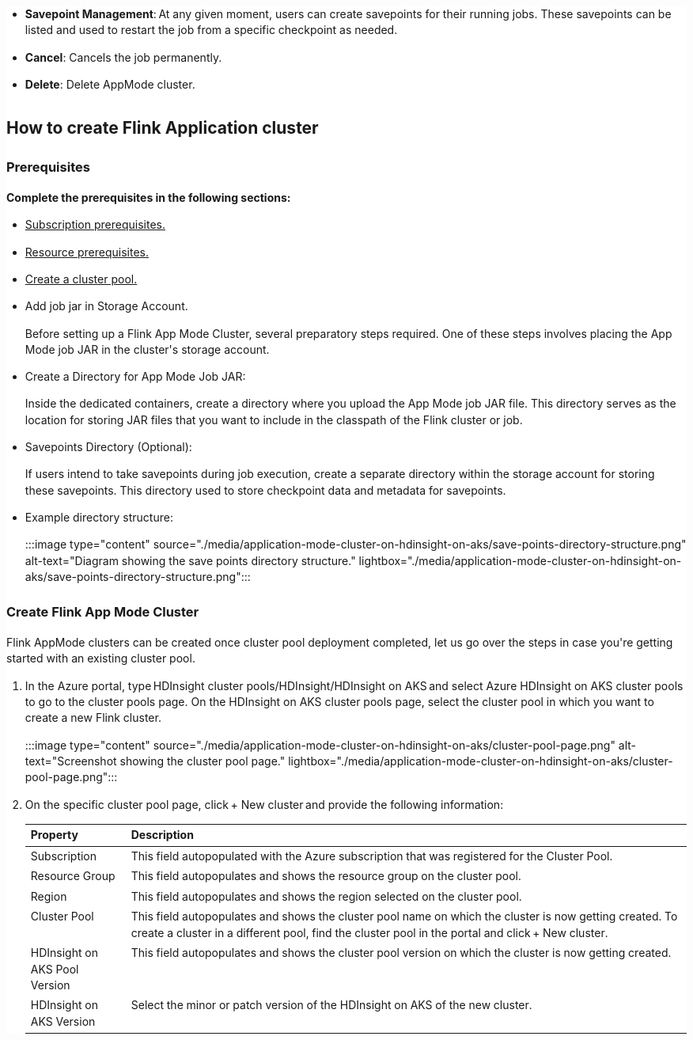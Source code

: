 * **Savepoint Management**: At any given moment, users can create savepoints for their running jobs. These savepoints can be listed and used to restart the job from a specific checkpoint as needed.

* **Cancel**: Cancels the job permanently.

* **Delete**: Delete AppMode cluster.

## How to create Flink Application cluster

### Prerequisites

**Complete the prerequisites in the following sections:**

* [Subscription prerequisites.](../prerequisites-subscription.md)

* [Resource prerequisites.](../prerequisites-resources.md)

* [Create a cluster pool.](../prerequisites-resources.md)

* Add job jar in Storage Account.

   Before setting up a Flink App Mode Cluster, several preparatory steps required. One of these steps involves placing the App Mode job JAR in the cluster's storage account. 

* Create a Directory for App Mode Job JAR:
        
  Inside the dedicated containers, create a directory where you upload the App Mode job JAR file. This directory serves as the location for storing JAR files that you want to include in the classpath of the Flink cluster or job.
        
* Savepoints Directory (Optional):
        
  If users intend to take savepoints during job execution, create a separate directory within the storage account for storing these savepoints. This directory used to store checkpoint data and metadata for savepoints.
        
* Example directory structure:
       
  :::image type="content" source="./media/application-mode-cluster-on-hdinsight-on-aks/save-points-directory-structure.png" alt-text="Diagram showing the save points directory structure." lightbox="./media/application-mode-cluster-on-hdinsight-on-aks/save-points-directory-structure.png":::
    
       
### Create Flink App Mode Cluster

Flink AppMode clusters can be created once cluster pool deployment completed, let us go over the steps in case you're getting started with an existing cluster pool.

1. In the Azure portal, type HDInsight cluster pools/HDInsight/HDInsight on AKS and select Azure HDInsight on AKS cluster pools to go to the cluster pools page. On the HDInsight on AKS cluster pools page, select the cluster pool in which you want to create a new Flink cluster.

      :::image type="content" source="./media/application-mode-cluster-on-hdinsight-on-aks/cluster-pool-page.png" alt-text="Screenshot showing the cluster pool page." lightbox="./media/application-mode-cluster-on-hdinsight-on-aks/cluster-pool-page.png"::: 

1. On the specific cluster pool page, click + New cluster and provide the following information:

    |Property |Description |
    |-|-|
    |Subscription |This field autopopulated with the Azure subscription that was registered for the Cluster Pool.| 
    |Resource Group |This field autopopulates and shows the resource group on the cluster pool. |
    |Region |This field autopopulates and shows the region selected on the cluster pool.| 
    |Cluster Pool |This field autopopulates and shows the cluster pool name on which the cluster is now getting created. To create a cluster in a different pool, find the cluster pool in the portal and click + New cluster.| 
    |HDInsight on AKS Pool Version |This field autopopulates and shows the cluster pool version on which the cluster is now getting created. |
    |HDInsight on AKS Version |Select the minor or patch version of the HDInsight on AKS of the new cluster. |